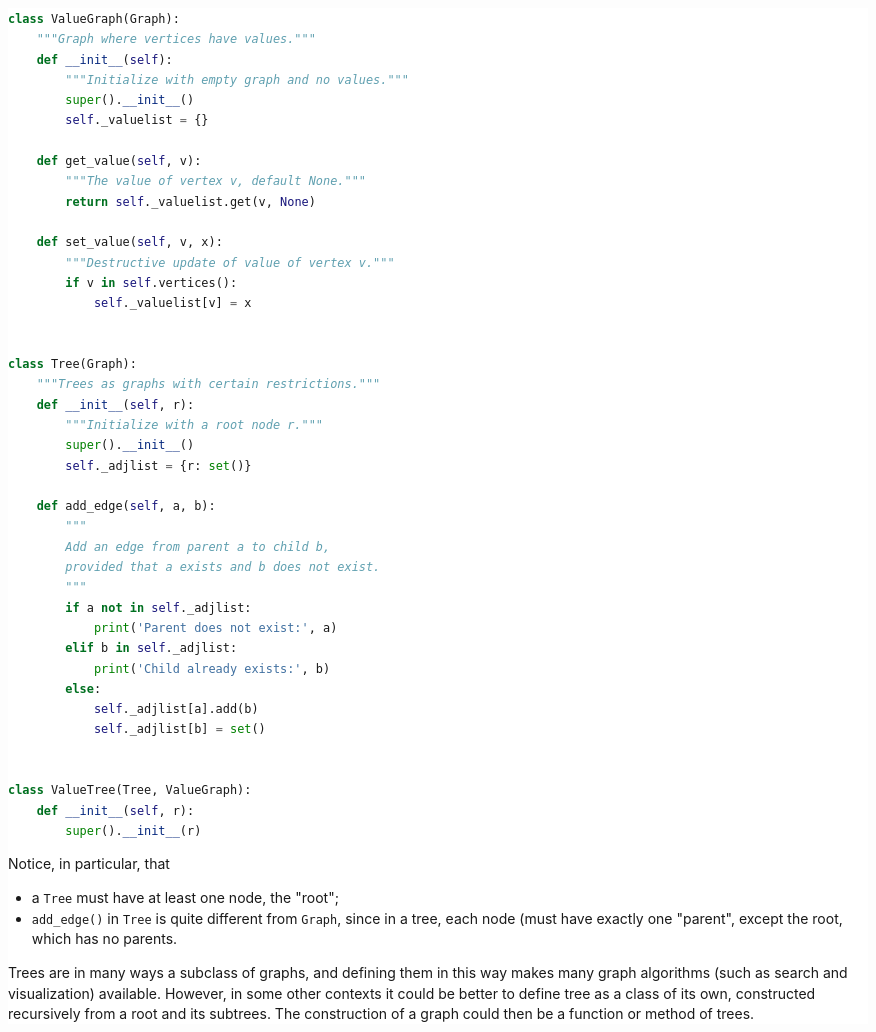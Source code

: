 ```python
class ValueGraph(Graph):
    """Graph where vertices have values."""
    def __init__(self):
        """Initialize with empty graph and no values."""
        super().__init__()
        self._valuelist = {}

    def get_value(self, v):
        """The value of vertex v, default None."""
        return self._valuelist.get(v, None)
    
    def set_value(self, v, x):
        """Destructive update of value of vertex v."""
        if v in self.vertices():
            self._valuelist[v] = x


class Tree(Graph):
    """Trees as graphs with certain restrictions."""
    def __init__(self, r):
        """Initialize with a root node r."""
        super().__init__()
        self._adjlist = {r: set()}
        
    def add_edge(self, a, b):
        """
        Add an edge from parent a to child b,
        provided that a exists and b does not exist.
        """
        if a not in self._adjlist:
            print('Parent does not exist:', a)
        elif b in self._adjlist:
            print('Child already exists:', b)
        else:
            self._adjlist[a].add(b)
            self._adjlist[b] = set()


class ValueTree(Tree, ValueGraph):
    def __init__(self, r):
        super().__init__(r)
```

Notice, in particular, that

* a `Tree` must have at least one node, the "root";
* `add_edge()` in `Tree` is quite different from `Graph`, since in a tree, each node (must have exactly one "parent", except the root, which has no parents.

Trees are in many ways a subclass of graphs, and defining them in this way makes many graph algorithms (such as search and visualization) available.
However, in some other contexts it could be better to define tree as a class of its own, constructed recursively from a root and its subtrees.
The construction of a graph could then be a function or method of trees.
